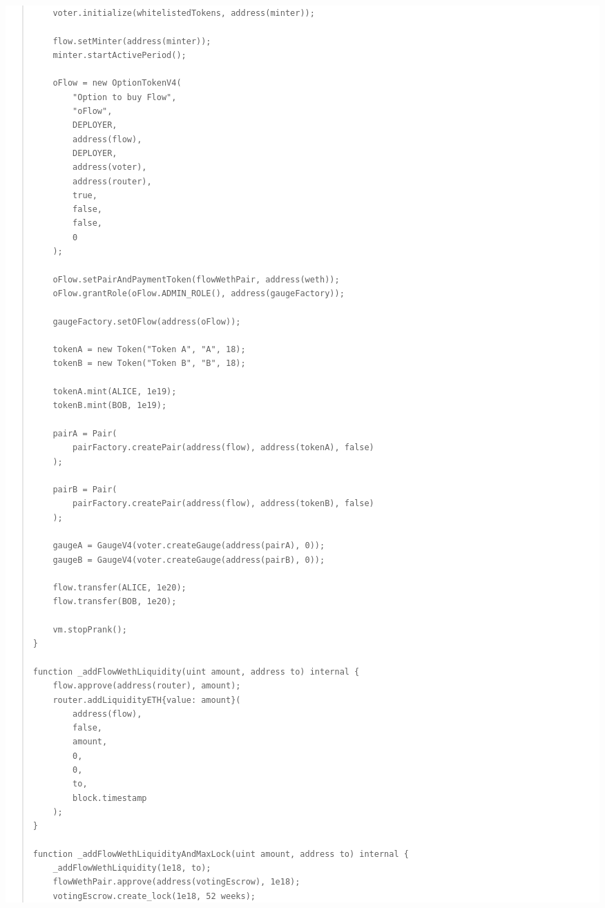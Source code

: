 >         voter.initialize(whitelistedTokens, address(minter));
> 
>         flow.setMinter(address(minter));
>         minter.startActivePeriod();
> 
>         oFlow = new OptionTokenV4(
>             "Option to buy Flow",
>             "oFlow",
>             DEPLOYER,
>             address(flow),
>             DEPLOYER,
>             address(voter),
>             address(router),
>             true,
>             false,
>             false,
>             0
>         );
> 
>         oFlow.setPairAndPaymentToken(flowWethPair, address(weth));
>         oFlow.grantRole(oFlow.ADMIN_ROLE(), address(gaugeFactory));
> 
>         gaugeFactory.setOFlow(address(oFlow));
> 
>         tokenA = new Token("Token A", "A", 18);
>         tokenB = new Token("Token B", "B", 18);
> 
>         tokenA.mint(ALICE, 1e19);
>         tokenB.mint(BOB, 1e19);
> 
>         pairA = Pair(
>             pairFactory.createPair(address(flow), address(tokenA), false)
>         );
> 
>         pairB = Pair(
>             pairFactory.createPair(address(flow), address(tokenB), false)
>         );
> 
>         gaugeA = GaugeV4(voter.createGauge(address(pairA), 0));
>         gaugeB = GaugeV4(voter.createGauge(address(pairB), 0));
> 
>         flow.transfer(ALICE, 1e20);
>         flow.transfer(BOB, 1e20);
> 
>         vm.stopPrank();
>     }
> 
>     function _addFlowWethLiquidity(uint amount, address to) internal {
>         flow.approve(address(router), amount);
>         router.addLiquidityETH{value: amount}(
>             address(flow),
>             false,
>             amount,
>             0,
>             0,
>             to,
>             block.timestamp
>         );
>     }
> 
>     function _addFlowWethLiquidityAndMaxLock(uint amount, address to) internal {
>         _addFlowWethLiquidity(1e18, to);
>         flowWethPair.approve(address(votingEscrow), 1e18);
>         votingEscrow.create_lock(1e18, 52 weeks);